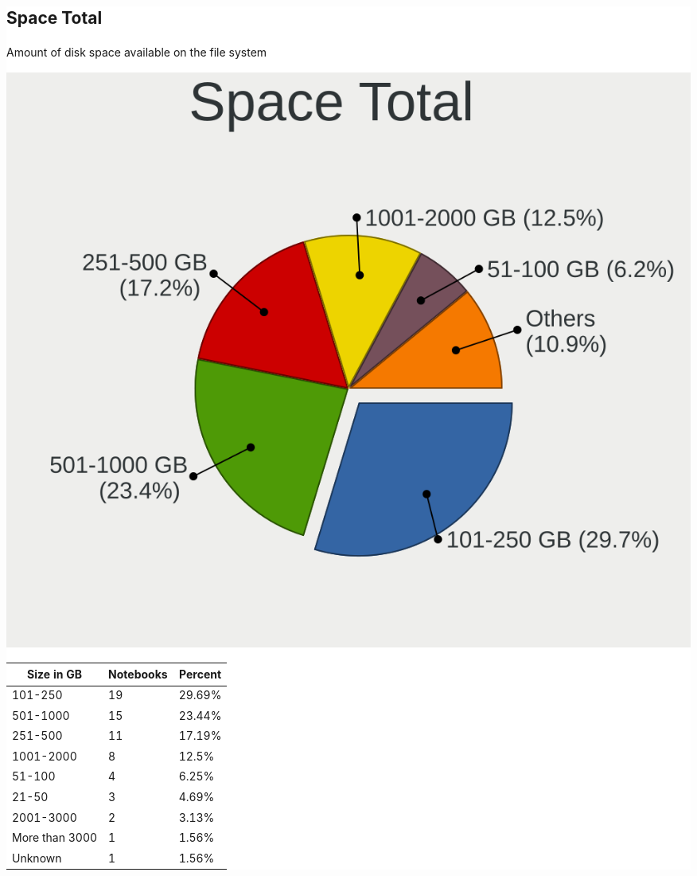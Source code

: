 Space Total
-----------

Amount of disk space available on the file system

![Space Total](./images/pie_chart/drive_space_total.svg)


| Size in GB     | Notebooks | Percent |
|----------------|-----------|---------|
| 101-250        | 19        | 29.69%  |
| 501-1000       | 15        | 23.44%  |
| 251-500        | 11        | 17.19%  |
| 1001-2000      | 8         | 12.5%   |
| 51-100         | 4         | 6.25%   |
| 21-50          | 3         | 4.69%   |
| 2001-3000      | 2         | 3.13%   |
| More than 3000 | 1         | 1.56%   |
| Unknown        | 1         | 1.56%   |
